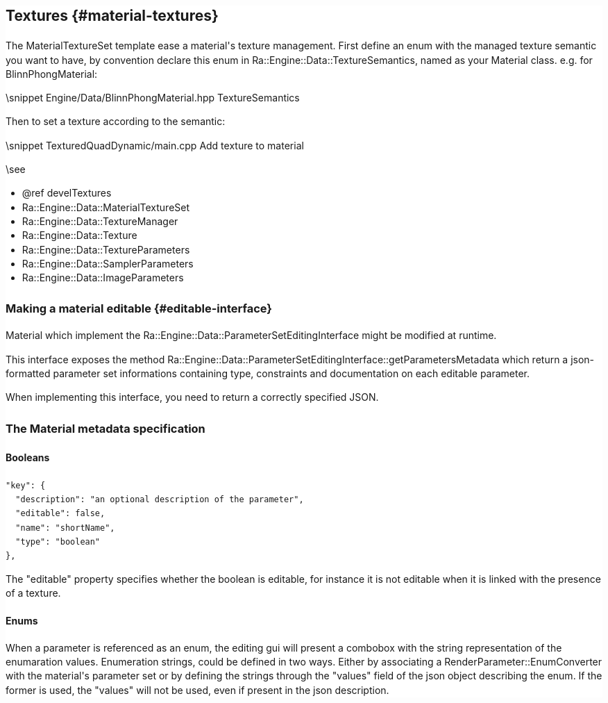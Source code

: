 ## Textures {#material-textures}

The MaterialTextureSet template ease a material's texture management.
First define an enum with the managed texture semantic you want to have, by convention declare this enum in Ra::Engine::Data::TextureSemantics, named as your Material class. e.g. for BlinnPhongMaterial:

\snippet Engine/Data/BlinnPhongMaterial.hpp TextureSemantics

Then to set a texture according to the semantic:

\snippet TexturedQuadDynamic/main.cpp Add texture to material

\see

- @ref develTextures
- Ra::Engine::Data::MaterialTextureSet
- Ra::Engine::Data::TextureManager
- Ra::Engine::Data::Texture
- Ra::Engine::Data::TextureParameters
- Ra::Engine::Data::SamplerParameters
- Ra::Engine::Data::ImageParameters

### Making a material editable {#editable-interface}

Material which implement the Ra::Engine::Data::ParameterSetEditingInterface might be modified at runtime.

This interface exposes the method Ra::Engine::Data::ParameterSetEditingInterface::getParametersMetadata
which return a json-formatted parameter set informations containing type, constraints and documentation on each
editable parameter.

When implementing this interface, you need to return a correctly specified JSON.

### The Material metadata specification

#### Booleans

~~~{json}
"key": {
  "description": "an optional description of the parameter",
  "editable": false,
  "name": "shortName",
  "type": "boolean"
},
~~~

The "editable" property specifies whether the boolean is editable, for instance it is not editable when it is linked with the presence of a texture.

#### Enums

When a parameter is referenced as an enum, the editing gui will present a combobox with the string representation of
the enumaration values.
Enumeration strings, could be defined in two ways.
Either by associating a RenderParameter::EnumConverter with the material's parameter set or by defining the strings
through the "values" field of the json object describing the enum.
If the former is used, the "values" will not be used, even if present in the json description.
